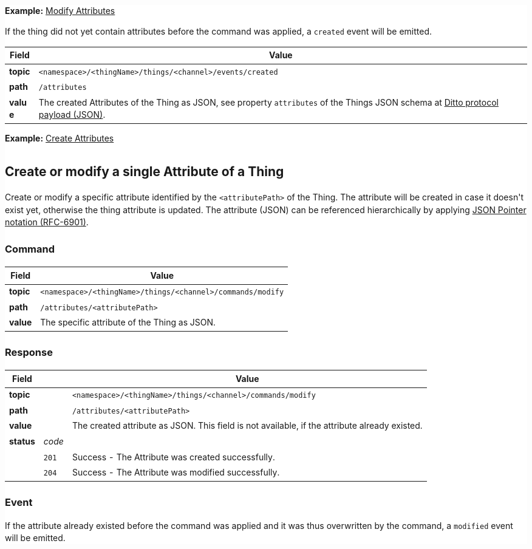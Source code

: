 **Example:** [Modify Attributes](protocol-examples-modifyattributes.html)

If the thing did not yet contain attributes before the command was applied, a `created` event will be emitted.

| Field     | Value                                                                                                                                                                                  |
|-----------|----------------------------------------------------------------------------------------------------------------------------------------------------------------------------------------|
| **topic** | `<namespace>/<thingName>/things/<channel>/events/created`                                                                                                                              |
| **path**  | `/attributes`                                                                                                                                                                          |
| **value** | The created Attributes of the Thing as JSON, see property `attributes` of the Things JSON schema at [Ditto protocol payload (JSON)](protocol-specification.html#dittoProtocolPayload). |

**Example:** [Create Attributes](protocol-examples-createattributes.html)

## Create or modify a single Attribute of a Thing

Create or modify a specific attribute identified by the `<attributePath>` of the Thing.
The attribute will be created in case it doesn't exist yet, otherwise the thing attribute is updated.
The attribute (JSON) can be referenced hierarchically by applying [JSON Pointer notation (RFC-6901)](https://tools.ietf.org/html/rfc6901).

### Command

| Field     | Value                                                      |
|-----------|------------------------------------------------------------|
| **topic** | `<namespace>/<thingName>/things/<channel>/commands/modify` |
| **path**  | `/attributes/<attributePath>`                              |
| **value** | The specific attribute of the Thing as JSON.               |

### Response

| Field      |        | Value                                                                                         |
|------------|--------|-----------------------------------------------------------------------------------------------|
| **topic**  |        | `<namespace>/<thingName>/things/<channel>/commands/modify`                                    |
| **path**   |        | `/attributes/<attributePath>`                                                                 |
| **value**  |        | The created attribute as JSON. This field is not available, if the attribute already existed. |
| **status** | _code_ |                                                                                               | 
|            | `201`  | Success - The Attribute was created successfully.                                             |
|            | `204`  | Success - The Attribute was modified successfully.                                            |

### Event

If the attribute already existed before the command was applied and it was thus overwritten by the command, a 
`modified` event will be emitted.
